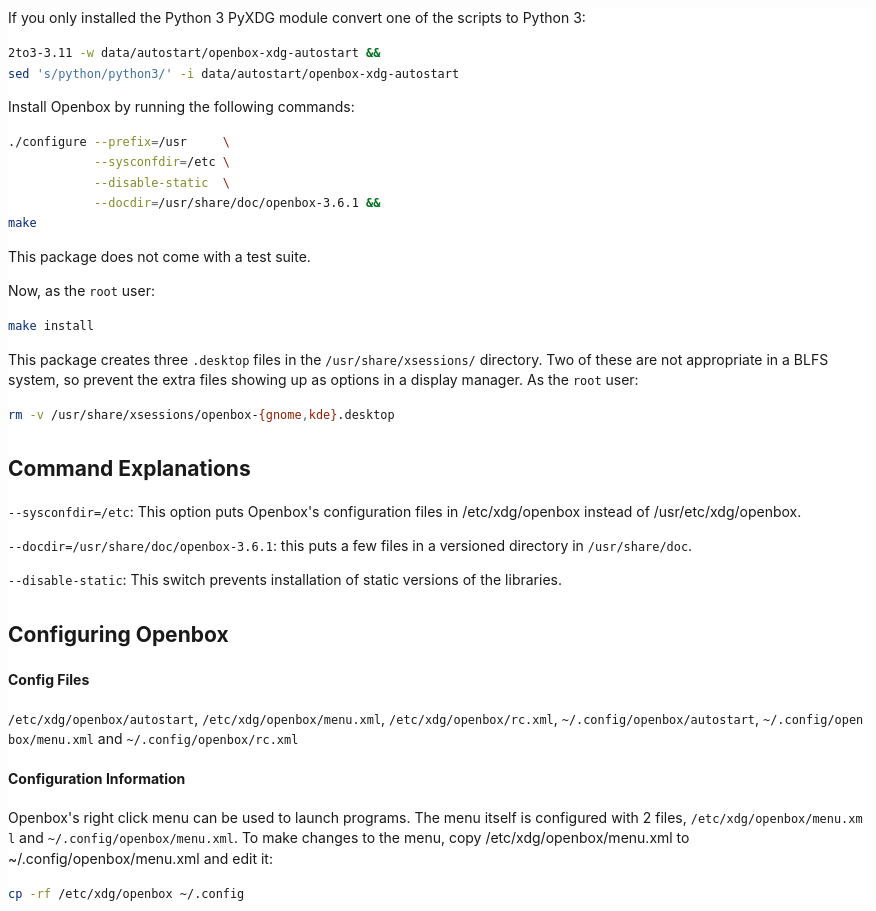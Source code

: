 If you only installed the Python 3 PyXDG module convert one of the scripts to Python 3:

```bash
2to3-3.11 -w data/autostart/openbox-xdg-autostart &&
sed 's/python/python3/' -i data/autostart/openbox-xdg-autostart
```

Install Openbox by running the following commands:

```bash
./configure --prefix=/usr     \
            --sysconfdir=/etc \
            --disable-static  \
            --docdir=/usr/share/doc/openbox-3.6.1 &&
make
```

This package does not come with a test suite.

Now, as the `root` user:

```bash
make install
```

This package creates three `.desktop` files in the `/usr/share/xsessions/` directory. Two of these are not appropriate in a BLFS system, so prevent the extra files showing up as options in a display manager. As the `root` user:

```bash
rm -v /usr/share/xsessions/openbox-{gnome,kde}.desktop
```

Command Explanations
--------------------

`--sysconfdir=/etc`: This option puts Openbox's configuration files in /etc/xdg/openbox instead of /usr/etc/xdg/openbox.

`--docdir=/usr/share/doc/openbox-3.6.1`: this puts a few files in a versioned directory in `/usr/share/doc`.

`--disable-static`: This switch prevents installation of static versions of the libraries.

Configuring Openbox
-------------------

#### Config Files

`/etc/xdg/openbox/autostart`, `/etc/xdg/openbox/menu.xml`, `/etc/xdg/openbox/rc.xml`, `~/.config/openbox/autostart`, `~/.config/openbox/menu.xml` and `~/.config/openbox/rc.xml`

#### Configuration Information

Openbox's right click menu can be used to launch programs. The menu itself is configured with 2 files, `/etc/xdg/openbox/menu.xml` and `~/.config/openbox/menu.xml`. To make changes to the menu, copy /etc/xdg/openbox/menu.xml to ~/.config/openbox/menu.xml and edit it:

```bash
cp -rf /etc/xdg/openbox ~/.config
```
